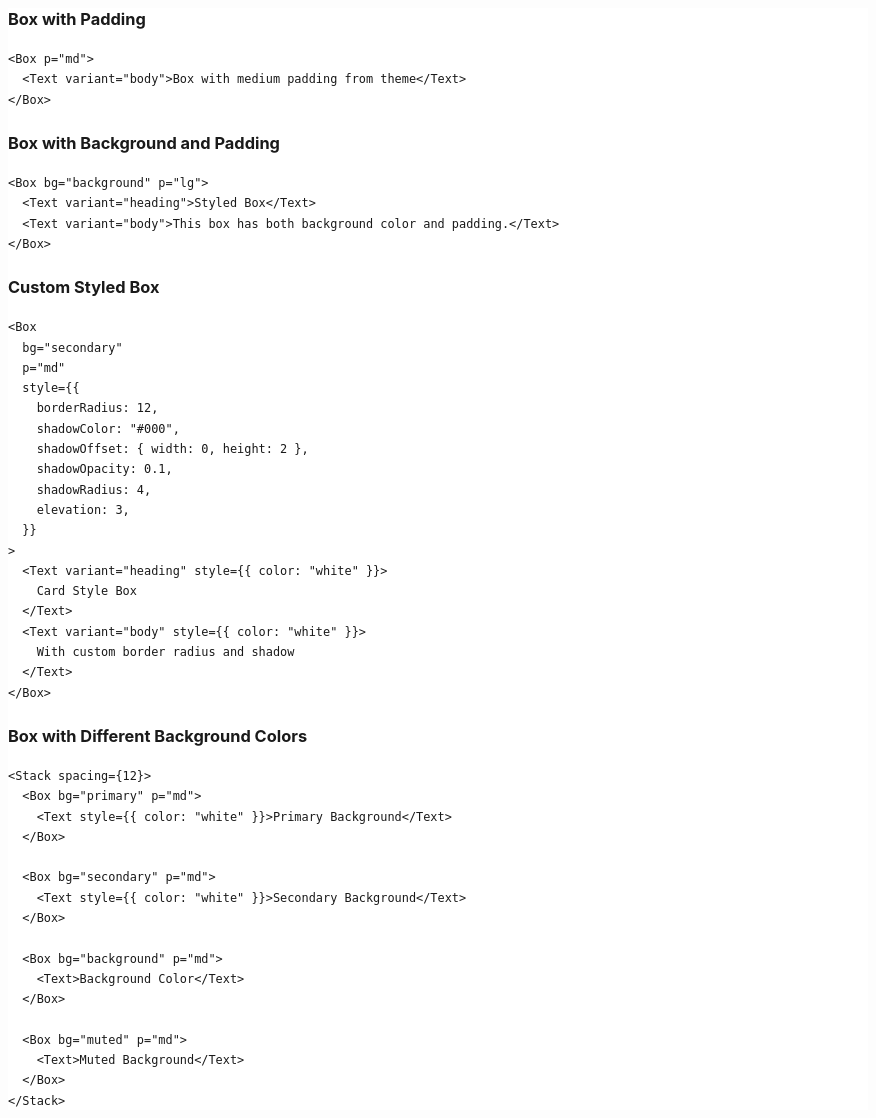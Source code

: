 ### Box with Padding

```tsx
<Box p="md">
  <Text variant="body">Box with medium padding from theme</Text>
</Box>
```

### Box with Background and Padding

```tsx
<Box bg="background" p="lg">
  <Text variant="heading">Styled Box</Text>
  <Text variant="body">This box has both background color and padding.</Text>
</Box>
```

### Custom Styled Box

```tsx
<Box
  bg="secondary"
  p="md"
  style={{
    borderRadius: 12,
    shadowColor: "#000",
    shadowOffset: { width: 0, height: 2 },
    shadowOpacity: 0.1,
    shadowRadius: 4,
    elevation: 3,
  }}
>
  <Text variant="heading" style={{ color: "white" }}>
    Card Style Box
  </Text>
  <Text variant="body" style={{ color: "white" }}>
    With custom border radius and shadow
  </Text>
</Box>
```

### Box with Different Background Colors

```tsx
<Stack spacing={12}>
  <Box bg="primary" p="md">
    <Text style={{ color: "white" }}>Primary Background</Text>
  </Box>

  <Box bg="secondary" p="md">
    <Text style={{ color: "white" }}>Secondary Background</Text>
  </Box>

  <Box bg="background" p="md">
    <Text>Background Color</Text>
  </Box>

  <Box bg="muted" p="md">
    <Text>Muted Background</Text>
  </Box>
</Stack>
```
